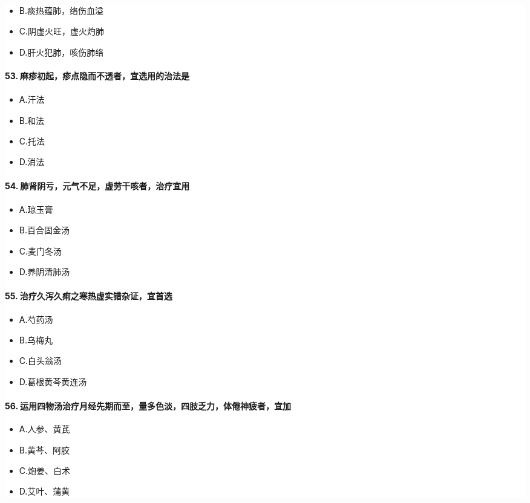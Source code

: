 * B.痰热蕴肺，络伤血溢

* C.阴虚火旺，虚火灼肺

* D.肝火犯肺，咳伤肺络







#### 53. 麻疹初起，疹点隐而不透者，宜选用的治法是

* A.汗法

* B.和法

* C.托法

* D.消法







#### 54. 肺肾阴亏，元气不足，虚劳干咳者，治疗宜用

* A.琼玉膏

* B.百合固金汤

* C.麦门冬汤

* D.养阴清肺汤







#### 55. 治疗久泻久痢之寒热虚实错杂证，宜首选

* A.芍药汤

* B.乌梅丸

* C.白头翁汤

* D.葛根黄芩黄连汤







#### 56. 运用四物汤治疗月经先期而至，量多色淡，四肢乏力，体倦神疲者，宜加

* A.人参、黄芪

* B.黄芩、阿胶

* C.炮姜、白术

* D.艾叶、蒲黄


